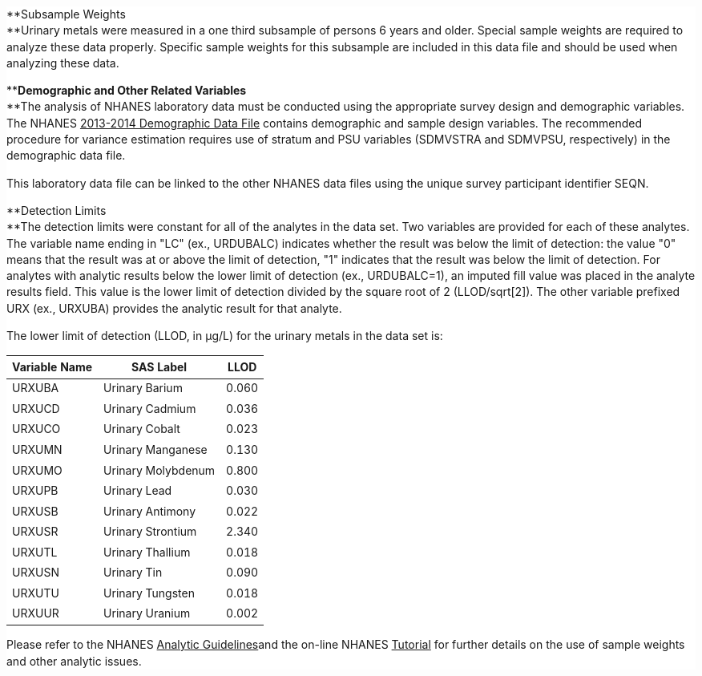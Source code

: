 **Subsample Weights  
**Urinary metals were measured in a one third subsample of persons 6 years and
older. Special sample weights are required to analyze these data properly.
Specific sample weights for this subsample are included in this data file and
should be used when analyzing these data.

****Demographic and Other Related Variables**  
**The analysis of NHANES laboratory data must be conducted using the
appropriate survey design and demographic variables. The NHANES [2013-2014
Demographic Data
File](https://wwwn.cdc.gov/nchs/nhanes/search/datapage.aspx?Component=Demographics&CycleBeginYear=2013)
contains demographic and sample design variables. The recommended procedure
for variance estimation requires use of stratum and PSU variables (SDMVSTRA
and SDMVPSU, respectively) in the demographic data file.

This laboratory data file can be linked to the other NHANES data files using
the unique survey participant identifier SEQN.

**Detection Limits  
**The detection limits were constant for all of the analytes in the data set.
Two variables are provided for each of these analytes. The variable name
ending in "LC" (ex., URDUBALC) indicates whether the result was below the
limit of detection: the value "0" means that the result was at or above the
limit of detection, "1" indicates that the result was below the limit of
detection. For analytes with analytic results below the lower limit of
detection (ex., URDUBALC=1), an imputed fill value was placed in the analyte
results field. This value is the lower limit of detection divided by the
square root of 2 (LLOD/sqrt[2]). The other variable prefixed URX (ex., URXUBA)
provides the analytic result for that analyte.

The lower limit of detection (LLOD, in µg/L) for the urinary metals in the
data set is:

Variable Name | SAS Label | LLOD  
---|---|---  
URXUBA | Urinary Barium | 0.060  
URXUCD | Urinary Cadmium | 0.036  
URXUCO | Urinary Cobalt | 0.023  
URXUMN | Urinary Manganese | 0.130  
URXUMO | Urinary Molybdenum | 0.800  
URXUPB | Urinary Lead | 0.030  
URXUSB | Urinary Antimony | 0.022  
URXUSR | Urinary Strontium | 2.340  
URXUTL | Urinary Thallium | 0.018  
URXUSN | Urinary Tin | 0.090  
URXUTU | Urinary Tungsten | 0.018  
URXUUR | Urinary Uranium | 0.002   
  
Please refer to the NHANES [Analytic
Guidelines](https://wwwn.cdc.gov/nchs/nhanes/analyticguidelines.aspx)and the
on-line NHANES [Tutorial](https://www.cdc.gov/nchs/tutorials/) for further
details on the use of sample weights and other analytic issues.
